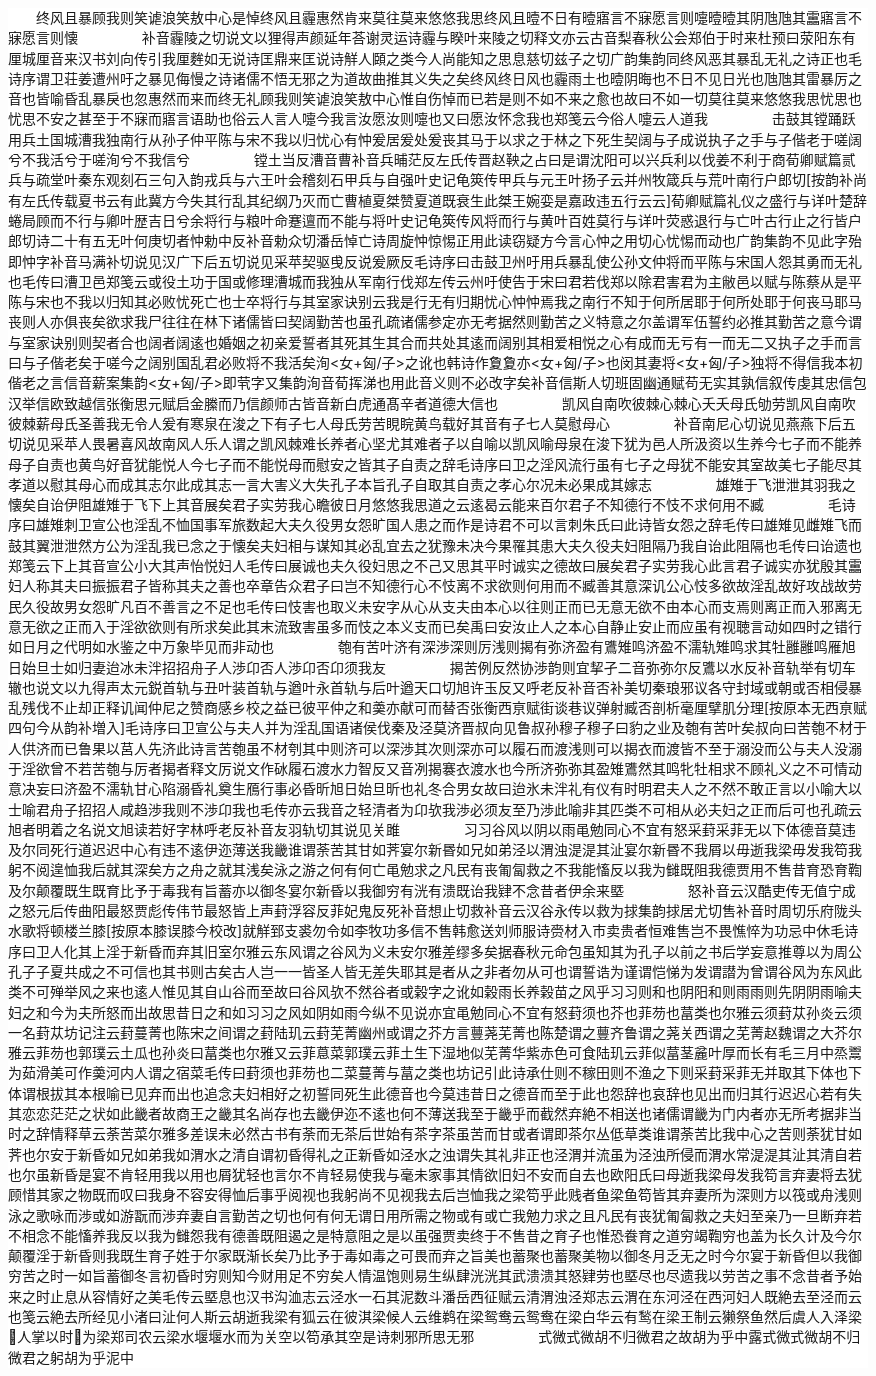 　　终风且暴顾我则笑谑浪笑敖中心是悼终风且霾惠然肯来莫往莫来悠悠我思终风且曀不日有曀寤言不寐愿言则嚏曀曀其阴虺虺其靁寤言不寐愿言则懐 
　　
　　补音霾陵之切说文以狸得声颜延年荅谢灵运诗霾与睽叶来陵之切释文亦云古音梨春秋公会郑伯于时来杜预曰荥阳东有厘城厘音来汉书刘向传引我厘麰如无说诗匡鼎来匡说诗觧人頥之类今人尚能知之思息慈切兹子之切广韵集韵同终风恶其暴乱无礼之诗正也毛诗序谓卫荘姜遭州吁之暴见侮慢之诗诸儒不悟无邪之为道故曲推其义失之矣终风终日风也霾雨土也曀阴晦也不日不见日光也虺虺其雷暴厉之音也皆喻昏乱暴戾也忽惠然而来而终无礼顾我则笑谑浪笑敖中心惟自伤悼而已若是则不如不来之愈也故曰不如一切莫往莫来悠悠我思忧思也忧思不安之甚至于不寐而寤言语助也俗云人言人嚏今我言汝愿汝则嚏也又曰愿汝怀念我也郑笺云今俗人嚏云人道我 
　　
　　击鼓其镗踊跃用兵土国城漕我独南行从孙子仲平陈与宋不我以归忧心有忡爰居爰处爰丧其马于以求之于林之下死生契阔与子成说执子之手与子偕老于嗟阔兮不我活兮于嗟洵兮不我信兮 
　　
　　镗土当反漕音曹补音兵晡茫反左氏传晋赵鞅之占曰是谓沈阳可以兴兵利以伐姜不利于商荀卿赋篇贰兵与疏堂叶秦东观刻石三句入韵戎兵与六王叶会稽刻石甲兵与自强叶史记龟筴传甲兵与元王叶扬子云并州牧箴兵与荒叶南行户郎切[按韵补尚有左氏传载夏书云有此冀方今失其行乱其纪纲乃灭而亡曹植夏桀赞夏道既衰生此桀王婉娈是嘉政违五行云云]荀卿赋篇礼仪之盛行与详叶楚辞蜷局顾而不行与卿叶歴吉日兮余将行与粮叶命蹇邅而不能与将叶史记龟筴传风将而行与黄叶百姓莫行与详叶荧惑退行与亡叶古行止之行皆户郎切诗二十有五无叶何庚切者忡勅中反补音勅众切潘岳悼亡诗周旋忡惊惕正用此读窃疑方今言心忡之用切心忧惕而动也广韵集韵不见此字殆即忡字补音马满补切说见汉广下后五切说见采苹契驱曵反说爰厥反毛诗序曰击鼓卫州吁用兵暴乱使公孙文仲将而平陈与宋国人怨其勇而无礼也毛传曰漕卫邑郑笺云或役土功于国或修理漕城而我独从军南行伐郑左传云州吁使告于宋曰君若伐郑以除君害君为主敝邑以赋与陈蔡从是平陈与宋也不我以归知其必败忧死亡也士卒将行与其室家诀别云我是行无有归期忧心忡忡焉我之南行不知于何所居耶于何所处耶于何丧马耶马丧则人亦俱丧矣欲求我尸往往在林下诸儒皆曰契阔勤苦也虽孔疏诸儒参定亦无考据然则勤苦之义特意之尔盖谓军伍誓约必推其勤苦之意今谓与室家诀别则契者合也阔者阔逺也婚姻之初亲爱誓者其死其生其合而共处其逺而阔别其相爱相悦之心有成而无亏有一而无二又执子之手而言曰与子偕老矣于嗟今之阔别国乱君必败将不我活矣洵<女+匈/子>之讹也韩诗作夐夐亦<女+匈/子>也闵其妻将<女+匈/子>独将不得信我本初偕老之言信音薪案集韵<女+匈/子>即茕字又集韵洵音荀挥涕也用此音义则不必改字矣补音信斯人切班固幽通赋苟无实其孰信叙传虔其忠信包汉举信欧致越信张衡思元赋启金縢而乃信颜师古皆音新白虎通髙辛者道德大信也 
　　
　　凯风自南吹彼棘心棘心夭夭母氏劬劳凯风自南吹彼棘薪母氏圣善我无令人爰有寒泉在浚之下有子七人母氏劳苦睍睆黄鸟载好其音有子七人莫慰母心 
　　
　　补音南尼心切说见燕燕下后五切说见采苹人畏暑喜风故南风人乐人谓之凯风棘难长养者心坚尤其难者子以自喻以凯风喻母泉在浚下犹为邑人所汲资以生养今七子而不能养母子自责也黄鸟好音犹能悦人今七子而不能悦母而慰安之皆其子自责之辞毛诗序曰卫之淫风流行虽有七子之母犹不能安其室故美七子能尽其孝道以慰其母心而成其志尔此成其志一言大害义大失孔子本旨孔子自取其自责之孝心尔况未必果成其嫁志 
　　
　　雄雉于飞泄泄其羽我之懐矣自诒伊阻雄雉于飞下上其音展矣君子实劳我心瞻彼日月悠悠我思道之云逺曷云能来百尔君子不知德行不忮不求何用不臧 
　　
　　毛诗序曰雄雉刺卫宣公也淫乱不恤国事军旅数起大夫久役男女怨旷国人患之而作是诗君不可以言刺朱氏曰此诗皆女怨之辞毛传曰雄雉见雌雉飞而鼓其翼泄泄然方公为淫乱我已念之于懐矣夫妇相与谋知其必乱宜去之犹豫未决今果罹其患大夫久役夫妇阻隔乃我自诒此阻隔也毛传曰诒遗也郑笺云下上其音宣公小大其声怡悦妇人毛传曰展诚也夫久役妇思之不己又思其平时诚实之德故曰展矣君子实劳我心此言君子诚实亦犹殷其靁妇人称其夫曰振振君子皆称其夫之善也卒章告众君子曰岂不知德行心不忮离不求欲则何用而不臧善其意深讥公心忮多欲故淫乱故好攻战故劳民久役故男女怨旷凡百不善言之不足也毛传曰忮害也取义未安字从心从支夫由本心以往则正而已无意无欲不由本心而支焉则离正而入邪离无意无欲之正而入于淫欲欲则有所求矣此其末流致害虽多而忮之本义支而已矣禹曰安汝止人之本心自静止安止而应虽有视聴言动如四时之错行如日月之代明如水鉴之中万象毕见而非动也 
　　
　　匏有苦叶济有深渉深则厉浅则揭有弥济盈有鷕雉鸣济盈不濡轨雉鸣求其牡雝雝鸣雁旭日始旦士如归妻迨冰未泮招招舟子人渉卬否人渉卬否卬须我友 
　　
　　揭苦例反然协渉韵则宜挈孑二音弥弥尔反鷕以水反补音轨举有切车辙也说文以九得声太元鋭首轨与丑叶装首轨与遒叶永首轨与后叶遒天口切旭许玉反又呼老反补音否补美切秦琅邪议各守封域或朝或否相侵暴乱残伐不止却正释讥闻仲尼之赞商感乡校之益已彼平仲之和羮亦献可而替否张衡西亰赋街谈巷议弹射臧否剖析毫厘擘肌分理[按原本无西亰赋四句今从韵补増入]毛诗序曰卫宣公与夫人并为淫乱国语诸侯伐秦及泾莫济晋叔向见鲁叔孙穆子穆子曰豹之业及匏有苦叶矣叔向曰苦匏不材于人供济而已鲁果以莒人先济此诗言苦匏虽不材刳其中则济可以深渉其次则深亦可以履石而渡浅则可以揭衣而渡皆不至于溺没而公与夫人没溺于淫欲曾不若苦匏与厉者揭者释文厉说文作砅履石渡水力智反又音冽揭褰衣渡水也今所济弥弥其盈雉鷕然其鸣牝牡相求不顾礼义之不可情动意决妄曰济盈不濡轨甘心陷溺昏礼奠生鴈行事必昏昕旭日始旦昕也礼冬合男女故曰迨氷未泮礼有仪有时明君夫人之不然不敢正言以小喻大以士喻君舟子招招人咸趋渉我则不渉卬我也毛传亦云我音之轻清者为卬欤我渉必须友至乃渉此喻非其匹类不可相从必夫妇之正而后可也孔疏云旭者明着之名说文旭读若好字林呼老反补音友羽轨切其说见关雎 
　　
　　习习谷风以阴以雨黾勉同心不宜有怒采葑采菲无以下体德音莫违及尔同死行道迟迟中心有违不逺伊迩薄送我畿谁谓荼苦其甘如荠宴尔新昬如兄如弟泾以渭浊湜湜其沚宴尔新昬不我屑以毋逝我梁毋发我笱我躬不阅遑恤我后就其深矣方之舟之就其浅矣泳之游之何有何亡黾勉求之凡民有丧匍匐救之不我能慉反以我为雠既阻我德贾用不售昔育恐育鞫及尔颠覆既生既育比予于毒我有旨蓄亦以御冬宴尔新昏以我御穷有洸有溃既诒我肄不念昔者伊余来塈 
　　
　　怒补音云汉酷吏传无值宁成之怒元后传曲阳最怒贾彪传伟节最怒皆上声葑浮容反菲妃鬼反死补音想止切救补音云汉谷永传以救为捄集韵捄居尤切售补音时周切乐府陇头水歌将顿楼兰膝[按原本膝误膝今校改]就觧郅支裘勿令如李牧功多信不售韩愈送刘师服诗赍材入市卖贵者恒难售岂不畏憔悴为功忌中休毛诗序曰卫人化其上淫于新昏而弃其旧室尔雅云东风谓之谷风为义未安尔雅差缪多矣据春秋元命包虽知其为孔子以前之书后学妄意推尊以为周公孔子子夏共成之不可信也其书则古矣古人岂一一皆圣人皆无差失耶其是者从之非者勿从可也谓誓诰为谨谓恺悌为发谓譛为曾谓谷风为东风此类不可殚举风之来也逺人惟见其自山谷而至故曰谷风欤不然谷者或榖字之讹如榖雨长养榖苗之风乎习习则和也阴阳和则雨雨则先阴阴雨喻夫妇之和今为夫所怒而出故思昔日之和如习习之风如阴如雨今纵不见说亦宜黾勉同心不宜有怒葑须也芥也菲芴也葍类也尔雅云须葑苁孙炎云须一名葑苁坊记注云葑蔓菁也陈宋之间谓之葑陆玑云葑芜菁幽州或谓之芥方言蘴荛芜菁也陈楚谓之蘴齐鲁谓之荛关西谓之芜菁赵魏谓之大芥尔雅云菲芴也郭璞云土瓜也孙炎曰葍类也尔雅又云菲蒠菜郭璞云菲土生下湿地似芜菁华紫赤色可食陆玑云菲似葍茎麄叶厚而长有毛三月中烝鬻为茹滑美可作羮河内人谓之宿菜毛传曰葑须也菲芴也二菜蔓菁与葍之类也坊记引此诗承仕则不稼田则不渔之下则采葑采菲无并取其下体也下体谓根拔其本根喻已见弃而出也追念夫妇相好之初誓同死生此德音也今莫违昔日之德音而至于此也怨辞也哀辞也见出而归其行迟迟心若有失其恋恋茫茫之状如此畿者故商王之畿其名尚存也去畿伊迩不逺也何不薄送我至于畿乎而截然弃絶不相送也诸儒谓畿为门内者亦无所考据非当时之辞情释草云荼苦菜尔雅多差误未必然古书有荼而无茶后世始有茶字茶虽苦而甘或者谓即茶尔丛低草类谁谓荼苦比我中心之苦则荼犹甘如荠也尔安于新昏如兄如弟我如渭水之清自谓初昏得礼之正新昏如泾水之浊谓失其礼非正也泾渭并流虽为泾浊所侵而渭水常湜湜其沚其清自若也尔虽新昏是宴不肯轻用我以用也屑犹轻也言尔不肯轻易使我与毫未家事其情欲旧妇不安而自去也欧阳氏曰母逝我梁母发我笱言弃妻将去犹顾惜其家之物既而叹曰我身不容安得恤后事乎阅视也我躬尚不见视我去后岂恤我之梁笱乎此贱者鱼梁鱼笱皆其弃妻所为深则方以筏或舟浅则泳之歌咏而渉或如游翫而渉弃妻自言勤苦之切也何有何无谓日用所需之物或有或亡我勉力求之且凡民有丧犹匍匐救之夫妇至亲乃一旦断弃若不相念不能慉养我反以我为雠怨我有德善既阻遏之是特意阻之是以虽强贾卖终于不售昔之育子也惟恐飬育之道穷竭鞫穷也盖为长久计及今尔颠覆淫于新昏则我既生育子姓于尔家既渐长矣乃比予于毒如毒之可畏而弃之旨美也蓄聚也蓄聚美物以御冬月乏无之时今尔宴于新昏但以我御穷苦之时一如旨蓄御冬言初昏时穷则知今财用足不穷矣人情温饱则易生纵肆洸洸其武溃溃其怒肄劳也塈尽也尽遗我以劳苦之事不念昔者予始来之时止息从容情好之美毛传云塈息也汉书沟洫志云泾水一石其泥数斗潘岳西征赋云清渭浊泾郑志云渭在东河泾在西河妇人既絶去至泾而云也笺云絶去所经见小渚曰沚何人斯云胡逝我梁有狐云在彼淇梁候人云维鹈在梁鸳鸯云鸳鸯在梁白华云有鹙在梁王制云獭祭鱼然后虞人入泽梁人掌以时为梁郑司农云梁水堰堰水而为关空以笱承其空是诗刺邪所思无邪 
　　
　　式微式微胡不归微君之故胡为乎中露式微式微胡不归微君之躬胡为乎泥中 
　　

